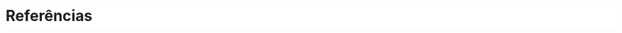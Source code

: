 ## Referências


[^1]: https://www.eletrogate.com/ponte-h-dupla-l298n

[^2]: https://www.youtube.com/watch?v=YU17L650k3s

[^3]: https://www.institutodigital.com.br/produto/driver-motor-ponte-h-l298n/

[^4]: https://www.makerhero.com/blog/motor-dc-arduino-ponte-h-l298n/

[^5]: https://dronebotworkshop.com/dc-motors-l298n-h-bridge/

[^6]: https://portal.vidadesilicio.com.br/ponte-h-l298n-controle-velocidade-motor/

[^7]: https://www.youtube.com/watch?v=p8tUNIEThb4

[^8]: https://www.instructables.com/H-Bridge-Motor-Driver-for-Arduino-Using-Transistor/

[^9]: https://www.blogdarobotica.com/2023/05/15/como-controlar-motor-dc-utilizando-o-driver-ponte-h-l298n/

[^10]: https://blog.eletrogate.com/guia-definitivo-de-uso-da-ponte-h-l298n/

[^11]: https://forum.arduino.cc/t/how-do-i-connect-an-h-bridge-to-arduino/960914

[^12]: https://shopee.com.br/Módulo-Ponte-H-L298n-Driver-controlar-Motor-Dc-Para-Arduino-Esp8266-i.345781770.17187369565

[^13]: https://autocorerobotica.blog.br/aprenda-utilizar-ponte-h-l293d-com-arduino/

[^14]: https://howtomechatronics.com/tutorials/arduino/arduino-dc-motor-control-tutorial-l298n-pwm-h-bridge/

[^15]: https://www.youtube.com/watch?v=D1bcXFcjFyI

[^16]: https://www.youtube.com/watch?v=mS2bP7WYZVI

[^17]: https://forum.arduino.cc/t/controlling-2-dc-motors-via-pwm-by-using-l298n-h-bridge-driver/1005540

[^18]: https://www.blogdarobotica.com/2022/10/10/como-controlar-um-motor-dc-usando-o-mini-driver-ponte-h-l9110s/

[^19]: https://www.mercadolivre.com.br/driver-hbridge-motor-driver-1a-sn754410-pic-arduino/up/MLBU1994013356

[^20]: https://www.robocore.net/tutoriais/motor-dc-arduino-ponte-h-l298n

[^21]: https://ferpinheiro.wordpress.com/2012/05/20/controlando-motores-dc-com-arduino/

[^22]: https://www.newtoncbraga.com.br/microcontroladores/138-atmel/11011-shields-isolados-para-arduino-e-outros-microcontroladores-mic109.html

[^23]: http://forum.fernandok.com/viewtopic.php?t=18631

[^24]: https://www.circuitar.com.br/nanoshields/modulos/motor/index.html

[^25]: https://forum.arduino.cc/t/requisitos-para-ligar-motor-dc-arduino-uno/147124

[^26]: https://www.youtube.com/watch?v=IjJ-gOJXWbE

[^27]: https://www.youtube.com/watch?v=v3X6D78puvI

[^28]: https://www.youtube.com/watch?v=WJHbhWdvOLs

[^29]: https://www.youtube.com/watch?v=u1B-sLPg1QM

[^30]: https://www.usinainfo.com.br/blog/controlando-motor-dc-com-transistor-mosfet-e-arduino/

[^31]: https://www.youtube.com/watch?v=bLGtS1Mz7Eg

[^32]: https://www.makerhero.com/blog/controle-motor-dc-arduino-motor-shield/

[^33]: https://www.youtube.com/watch?v=Temfc_TnP8s

[^34]: https://www.youtube.com/watch?v=1kgOqH-oeJ8

[^35]: https://pt.wikipedia.org/wiki/Ponte_H

[^36]: https://en.wikipedia.org/wiki/H-bridge

[^37]: https://www.maxwellbohr.com.br/downloads/robotica/mec1000_kdr5000/tutorial_eletronica_-_montagem_de_uma_ponte_h.pdf

[^38]: https://www.manualdaeletronica.com.br/ponte-h-o-que-e-como-funciona/

[^39]: https://www.utmel.com/blog/categories/motors/h-bridge-working-circuits-and-applications

[^40]: http://eletrica.ufpr.br/p/arquivostccs/644.pdf

[^41]: https://www.circuitbread.com/ee-faq/how-does-an-h-bridge-work

[^42]: https://www.youtube.com/watch?v=Ueb523eIJIs

[^43]: https://digilent.com/blog/what-is-an-h-bridge/

[^44]: https://www.youtube.com/watch?v=KNJ-uLW5lXw

[^45]: https://basicaodaeletronica.com.br/eletronica-basica/como-funciona-uma-ponte-h-controle-de-motores-dc-e-conversao-de-energia/

[^46]: https://www.youtube.com/watch?v=3N_4VpzmKY0

[^47]: https://www.youtube.com/watch?v=qp5gBnJi17g

[^48]: https://mundoprojetado.com.br/ponte-h-o-que-e-e-como-funciona/

[^49]: https://toshiba.semicon-storage.com/eu/semiconductor/design-development/innovationcentre/articles/tcm0587_TB67H450.html

[^50]: https://www.youtube.com/watch?v=lfeGuLxR4Ec

[^51]: https://www.modularcircuits.com/blog/articles/h-bridge-secrets/h-bridges-the-basics/

[^52]: https://forum.arduino.cc/t/controlling-dc-motor-using-pwm/991783

[^53]: https://www.easytronics.com.br/controlador-de-velocidade-pwm-digital-55v-30a

[^54]: https://www.eecis.udel.edu/~portnoi/academic/academic-files/pwm.html

[^55]: https://www.youtube.com/watch?v=HtbCL2NruUY

[^56]: https://periodicos.ufc.br/eu/article/view/87636

[^57]: https://unileste.catolica.edu.br/portal/wp-content/uploads/2020/11/modulacao-por-largura-de-pulso-para-acionamento-de-motor-dc.pdf

[^58]: https://www.youtube.com/watch?v=zAIOXHBBxlQ

[^59]: https://www.cin.ufpe.br/~es238/arquivos/aulas/aula_pwm.pdf

[^60]: https://pt.wikipedia.org/wiki/Modulação_por_largura_de_pulso

[^61]: https://forum.arduino.cc/t/arduino-motor-control-code/1359771

[^62]: https://www.osti.gov/etdeweb/servlets/purl/21445046

[^63]: https://www.newtoncbraga.com.br/robotica-e-mecatronica/5534-mec139.html

[^64]: https://circuitdigest.com/microcontroller-projects/dc-motor-control-with-arduino-uno-pwm

[^65]: https://cin.ufpe.br/~es238/arquivos/aulas/aula_pwm.pdf

[^66]: https://www.portescap.com/pt-BR/recursos/documentos-e-desenhos/informe-tecnico/entendendo-o-efeito-do-pwm-ao-controlar-um-motor-dc-sem-escovas

[^67]: https://github.com/ArminJo/PWMMotorControl

[^68]: https://www.institutodigital.com.br/produto/controlador-de-velocidade-motor-dc-6v-12v-24v-28v-3a-pwm/

[^69]: https://blog.smartkits.com.br/modulacao-por-largura-de-pulso-pwm/

[^70]: https://www.hackster.io/Adam-Redfern/arduino-pwm-motor-controller-84a8bc

[^71]: https://www.daleletronica.com.br/controlador-de-velocidade-para-motor-12v-20a-pwm-0-a-100

[^72]: https://www.youtube.com/watch?v=asyDvC_SyIc

[^73]: https://arduinoecia.com.br/ponte-h-l298n-motor-de-passo/

[^74]: https://projecthub.arduino.cc/lakshyajhalani56/l298n-motor-driver-arduino-motors-motor-driver-l298n-7e1b3b

[^75]: https://www.youtube.com/watch?v=pSK2XkD0Hrg

[^76]: https://www.youtube.com/watch?v=E2sTbpFsvXI

[^77]: https://deepbluembedded.com/arduino-l298n-dc-motor-driver-interfacing-tutorial/

[^78]: https://portal.vidadesilicio.com.br/driver-motor-com-ponte-h-l298n/


[^79]: https://www.youtube.com/watch?v=3PAtMfnNzgM
[^80]: https://www.youtube.com/watch?v=f-0iAVkJe9U
[^81]: https://projecthub.arduino.cc/hibit/how-to-use-the-l298n-motor-driver-module-0bb697
[^82]: https://arduinolivre.wordpress.com/2012/07/18/controlando-motor-dc-pelo-arduino-transistor-e-diodo/
[^83]: https://components101.com/articles/safegaurding-circuits-essential-guides-to-flyback-diodes
[^84]: https://basicaodaeletronica.com.br/componentes/diodo/diodo-freewheeling-o-super-heroi-das-oficinas-de-bicicleta/
[^85]: https://www.makerhero.com/blog/controle-a-velocidade-de-um-motor-dc-com-o-arduino-utilizando-transistor/
[^86]: https://www.youtube.com/watch?v=AZIxAX7fGqk
[^87]: https://brasiltec.ind.br/blog/protecao/diodo-de-roda-livre-na-supressao-de-surtos-originados-pela-desenergizacao-de-indutores
[^88]: https://www.youtube.com/watch?v=0i0iImoi42w
[^89]: https://en.wikipedia.org/wiki/Flyback_diode